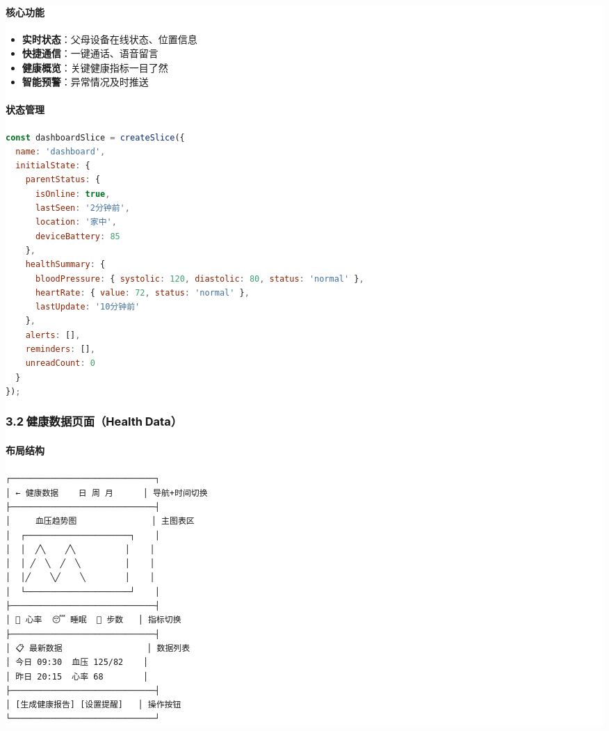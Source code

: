 #### 核心功能
- **实时状态**：父母设备在线状态、位置信息
- **快捷通信**：一键通话、语音留言
- **健康概览**：关键健康指标一目了然
- **智能预警**：异常情况及时推送

#### 状态管理
```javascript
const dashboardSlice = createSlice({
  name: 'dashboard',
  initialState: {
    parentStatus: {
      isOnline: true,
      lastSeen: '2分钟前',
      location: '家中',
      deviceBattery: 85
    },
    healthSummary: {
      bloodPressure: { systolic: 120, diastolic: 80, status: 'normal' },
      heartRate: { value: 72, status: 'normal' },
      lastUpdate: '10分钟前'
    },
    alerts: [],
    reminders: [],
    unreadCount: 0
  }
});
```

### 3.2 健康数据页面（Health Data）

#### 布局结构
```
┌─────────────────────────────┐
│ ← 健康数据    日 周 月      │ 导航+时间切换
├─────────────────────────────┤
│     血压趋势图               │ 主图表区
│  ┌─────────────────────┐    │
│  │  ╱╲    ╱╲          │    │
│  │ ╱  ╲  ╱  ╲         │    │
│  │╱    ╲╱    ╲        │    │
│  └─────────────────────┘    │
├─────────────────────────────┤
│ 💓 心率  😴 睡眠  🚶 步数   │ 指标切换
├─────────────────────────────┤
│ 📋 最新数据                 │ 数据列表
│ 今日 09:30  血压 125/82    │
│ 昨日 20:15  心率 68        │
├─────────────────────────────┤
│ [生成健康报告] [设置提醒]   │ 操作按钮
└─────────────────────────────┘
```
